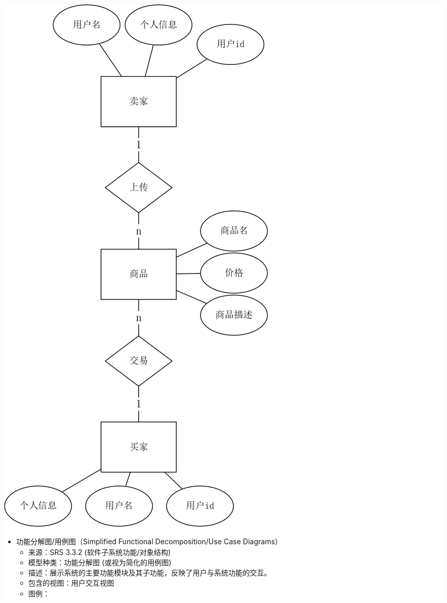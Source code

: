 ![处理流程与数据流程](.\images\处理流程与数据流程.png) 
- 功能分解图/用例图（Simplified Functional Decomposition/Use Case Diagrams）
    - 来源：SRS 3.3.2 (软件子系统功能/对象结构) 
    - 模型种类：功能分解图 (或视为简化的用例图)
    - 描述：展示系统的主要功能模块及其子功能，反映了用户与系统功能的交互。
    - 包含的视图：用户交互视图
    - 图例： 